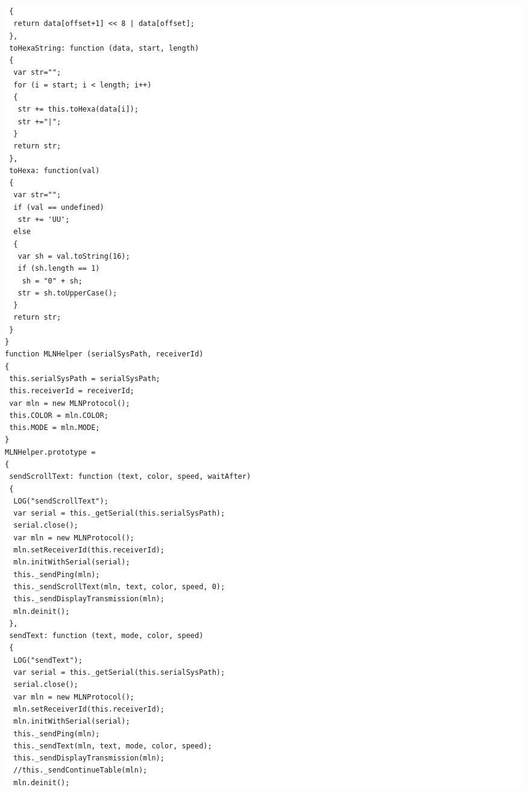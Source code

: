      {
      return data[offset+1] << 8 | data[offset];
     },
     toHexaString: function (data, start, length)
     {
      var str="";
      for (i = start; i < length; i++)
      {
       str += this.toHexa(data[i]);
       str +="|";
      }
      return str;
     },
     toHexa: function(val)
     {
      var str="";
      if (val == undefined)
       str += 'UU';
      else 
      {
       var sh = val.toString(16);
       if (sh.length == 1)
        sh = "0" + sh;
       str = sh.toUpperCase();
      }
      return str;
     }
    }
    function MLNHelper (serialSysPath, receiverId)
    {
     this.serialSysPath = serialSysPath;
     this.receiverId = receiverId;
     var mln = new MLNProtocol();
     this.COLOR = mln.COLOR;
     this.MODE = mln.MODE;
    }
    MLNHelper.prototype =
    {
     sendScrollText: function (text, color, speed, waitAfter)
     {
      LOG("sendScrollText");
      var serial = this._getSerial(this.serialSysPath);
      serial.close();
      var mln = new MLNProtocol();
      mln.setReceiverId(this.receiverId);
      mln.initWithSerial(serial);
      this._sendPing(mln);
      this._sendScrollText(mln, text, color, speed, 0);
      this._sendDisplayTransmission(mln);
      mln.deinit();
     },
     sendText: function (text, mode, color, speed)
     {
      LOG("sendText");
      var serial = this._getSerial(this.serialSysPath);
      serial.close();
      var mln = new MLNProtocol();
      mln.setReceiverId(this.receiverId);
      mln.initWithSerial(serial);
      this._sendPing(mln);
      this._sendText(mln, text, mode, color, speed);
      this._sendDisplayTransmission(mln);
      //this._sendContinueTable(mln);
      mln.deinit();